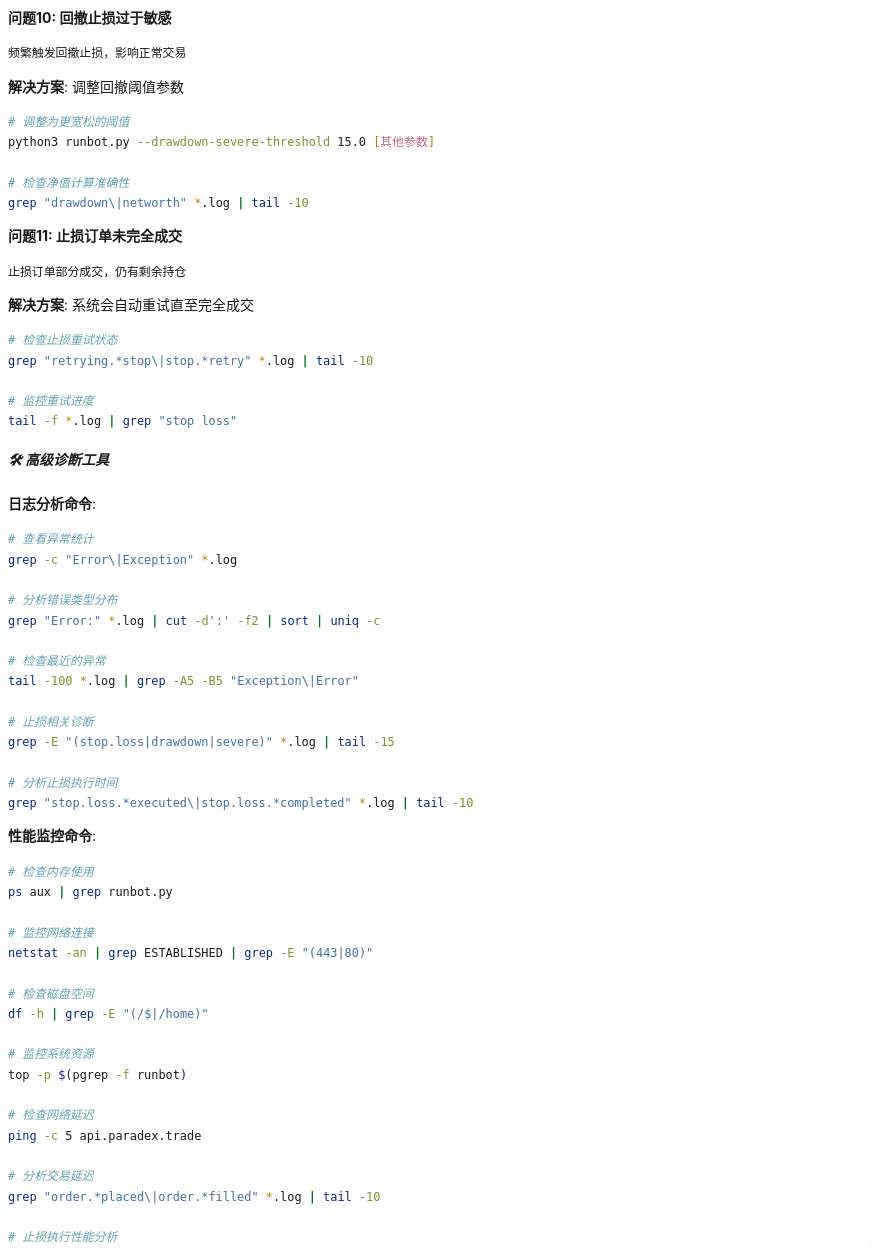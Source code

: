 **问题10: 回撤止损过于敏感**
```bash
频繁触发回撤止损，影响正常交易
```
**解决方案**: 调整回撤阈值参数
```bash
# 调整为更宽松的阈值
python3 runbot.py --drawdown-severe-threshold 15.0 [其他参数]

# 检查净值计算准确性
grep "drawdown\|networth" *.log | tail -10
```

**问题11: 止损订单未完全成交**
```bash
止损订单部分成交，仍有剩余持仓
```
**解决方案**: 系统会自动重试直至完全成交
```bash
# 检查止损重试状态
grep "retrying.*stop\|stop.*retry" *.log | tail -10

# 监控重试进度
tail -f *.log | grep "stop loss"
```

##### 🛠️ 高级诊断工具

**日志分析命令**:
```bash
# 查看异常统计
grep -c "Error\|Exception" *.log

# 分析错误类型分布
grep "Error:" *.log | cut -d':' -f2 | sort | uniq -c

# 检查最近的异常
tail -100 *.log | grep -A5 -B5 "Exception\|Error"

# 止损相关诊断
grep -E "(stop.loss|drawdown|severe)" *.log | tail -15

# 分析止损执行时间
grep "stop.loss.*executed\|stop.loss.*completed" *.log | tail -10
```

**性能监控命令**:
```bash
# 检查内存使用
ps aux | grep runbot.py

# 监控网络连接
netstat -an | grep ESTABLISHED | grep -E "(443|80)"

# 检查磁盘空间
df -h | grep -E "(/$|/home)"

# 监控系统资源
top -p $(pgrep -f runbot)

# 检查网络延迟
ping -c 5 api.paradex.trade

# 分析交易延迟
grep "order.*placed\|order.*filled" *.log | tail -10

# 止损执行性能分析
```